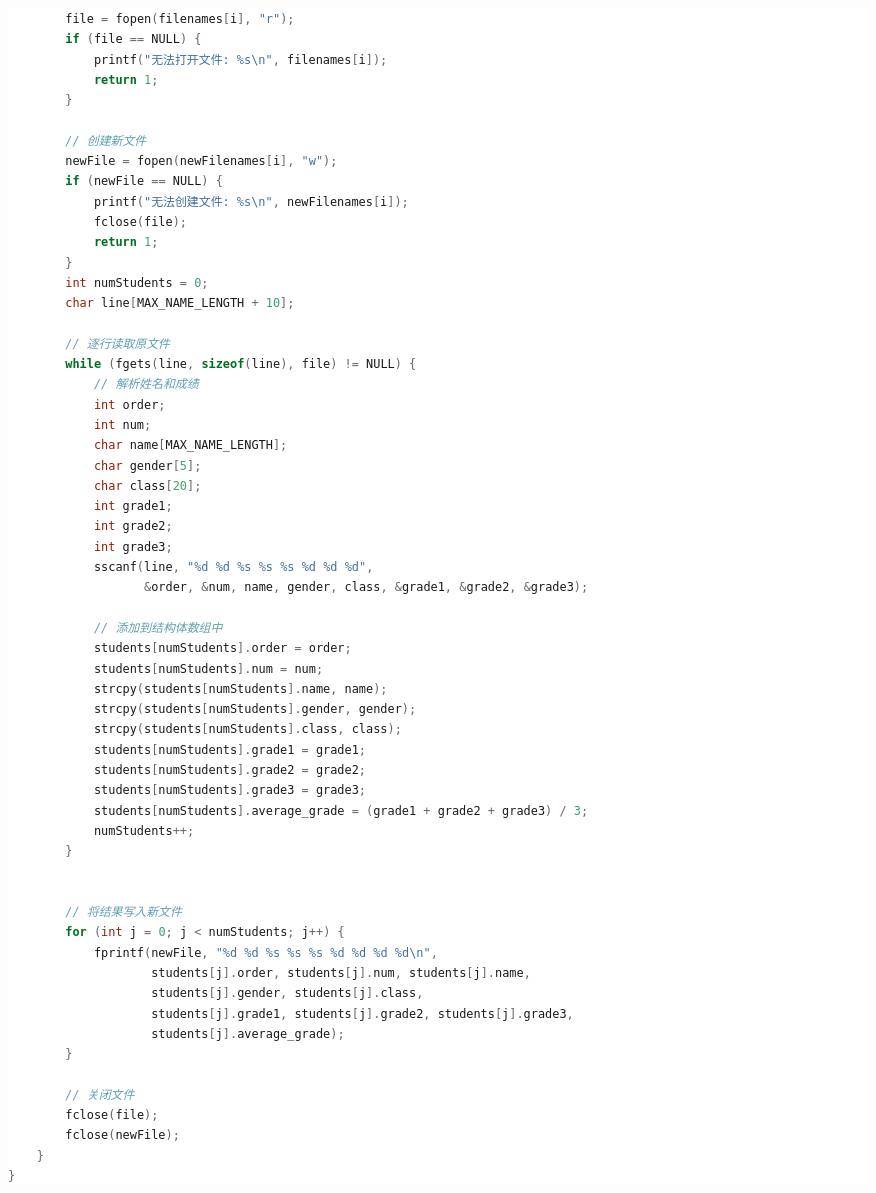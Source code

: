 ```c
        file = fopen(filenames[i], "r");
        if (file == NULL) {
            printf("无法打开文件: %s\n", filenames[i]);
            return 1;
        }

        // 创建新文件
        newFile = fopen(newFilenames[i], "w");
        if (newFile == NULL) {
            printf("无法创建文件: %s\n", newFilenames[i]);
            fclose(file);
            return 1;
        }
        int numStudents = 0;
        char line[MAX_NAME_LENGTH + 10];

        // 逐行读取原文件
        while (fgets(line, sizeof(line), file) != NULL) {
            // 解析姓名和成绩
            int order;
            int num;
            char name[MAX_NAME_LENGTH];
            char gender[5];
            char class[20];
            int grade1;
            int grade2;
            int grade3;
            sscanf(line, "%d %d %s %s %s %d %d %d",
                   &order, &num, name, gender, class, &grade1, &grade2, &grade3);

            // 添加到结构体数组中
            students[numStudents].order = order;
            students[numStudents].num = num;
            strcpy(students[numStudents].name, name);
            strcpy(students[numStudents].gender, gender);
            strcpy(students[numStudents].class, class);
            students[numStudents].grade1 = grade1;
            students[numStudents].grade2 = grade2;
            students[numStudents].grade3 = grade3;
            students[numStudents].average_grade = (grade1 + grade2 + grade3) / 3;
            numStudents++;
        }


        // 将结果写入新文件
        for (int j = 0; j < numStudents; j++) {
            fprintf(newFile, "%d %d %s %s %s %d %d %d %d\n",
                    students[j].order, students[j].num, students[j].name,
                    students[j].gender, students[j].class,
                    students[j].grade1, students[j].grade2, students[j].grade3,
                    students[j].average_grade);
        }

        // 关闭文件
        fclose(file);
        fclose(newFile);
    }
}
```
